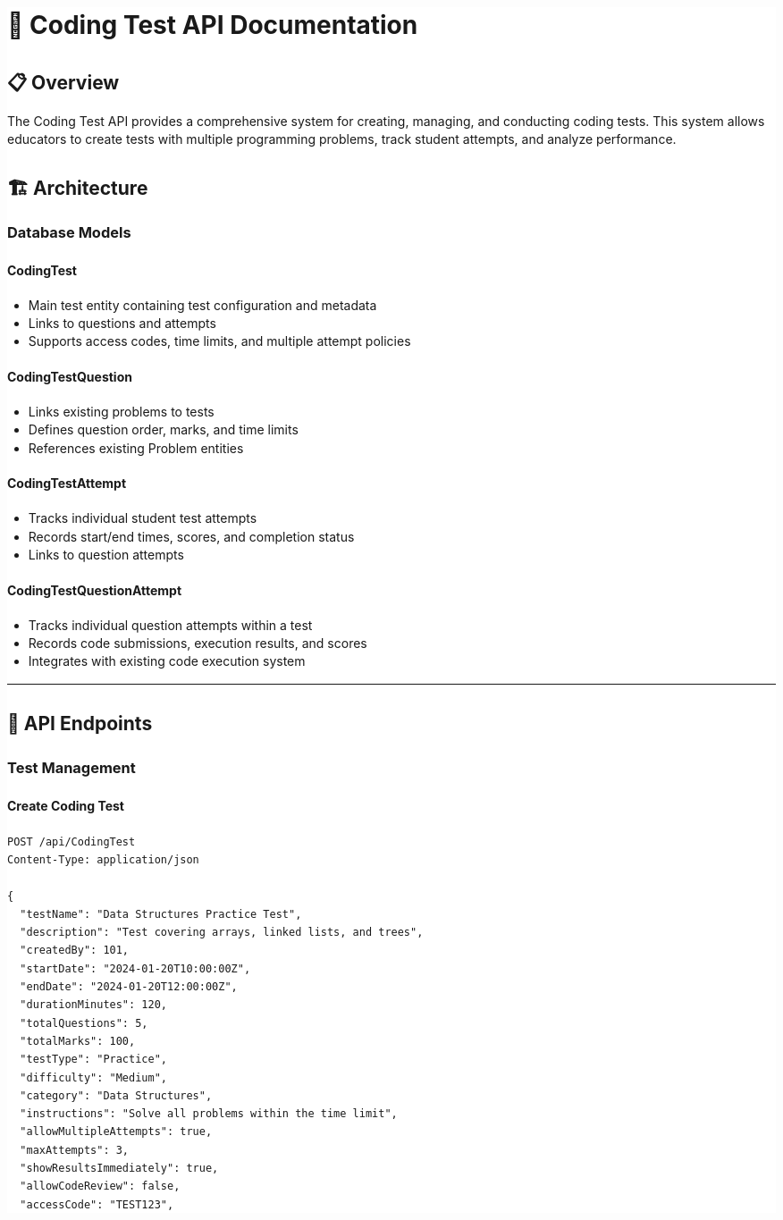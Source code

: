 # 🧪 Coding Test API Documentation

## 📋 Overview

The Coding Test API provides a comprehensive system for creating, managing, and conducting coding tests. This system allows educators to create tests with multiple programming problems, track student attempts, and analyze performance.

## 🏗️ Architecture

### **Database Models**

#### **CodingTest**
- Main test entity containing test configuration and metadata
- Links to questions and attempts
- Supports access codes, time limits, and multiple attempt policies

#### **CodingTestQuestion**
- Links existing problems to tests
- Defines question order, marks, and time limits
- References existing Problem entities

#### **CodingTestAttempt**
- Tracks individual student test attempts
- Records start/end times, scores, and completion status
- Links to question attempts

#### **CodingTestQuestionAttempt**
- Tracks individual question attempts within a test
- Records code submissions, execution results, and scores
- Integrates with existing code execution system

---

## 🎯 API Endpoints

### **Test Management**

#### **Create Coding Test**
```http
POST /api/CodingTest
Content-Type: application/json

{
  "testName": "Data Structures Practice Test",
  "description": "Test covering arrays, linked lists, and trees",
  "createdBy": 101,
  "startDate": "2024-01-20T10:00:00Z",
  "endDate": "2024-01-20T12:00:00Z",
  "durationMinutes": 120,
  "totalQuestions": 5,
  "totalMarks": 100,
  "testType": "Practice",
  "difficulty": "Medium",
  "category": "Data Structures",
  "instructions": "Solve all problems within the time limit",
  "allowMultipleAttempts": true,
  "maxAttempts": 3,
  "showResultsImmediately": true,
  "allowCodeReview": false,
  "accessCode": "TEST123",
```